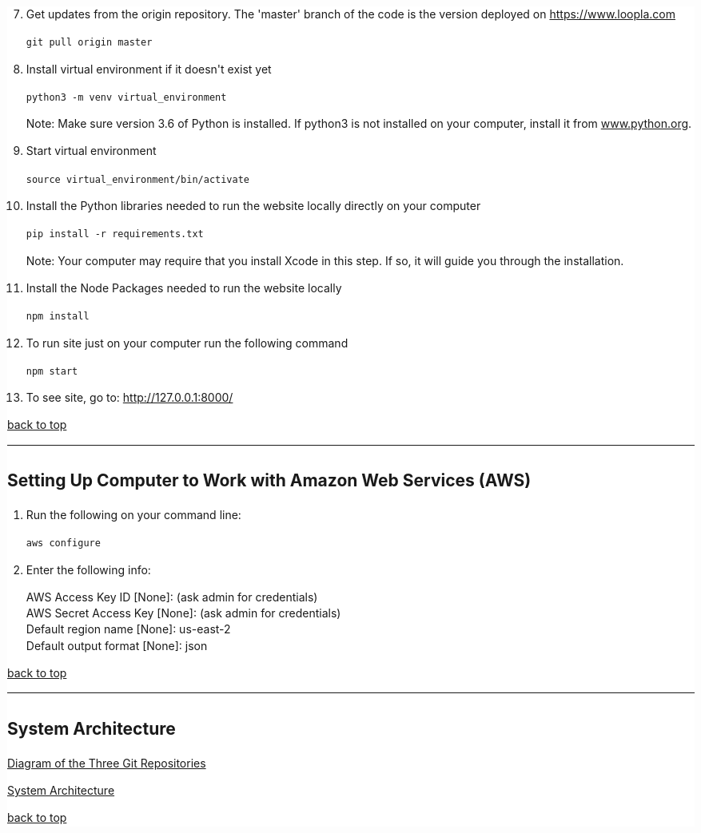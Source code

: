 7. Get updates from the origin repository. The 'master' branch of the code is the version deployed on https://www.loopla.com

   `git pull origin master`

8. Install virtual environment if it doesn't exist yet

   `python3 -m venv virtual_environment`
   
   Note: Make sure version 3.6 of Python is installed. If python3 is not installed on your computer, install it from www.python.org. 

9. Start virtual environment

   `source virtual_environment/bin/activate`

10. Install the Python libraries needed to run the website locally directly on your computer

    `pip install -r requirements.txt`
    
    Note: Your computer may require that you install Xcode in this step. If so, it will guide you through the installation.

11. Install the Node Packages needed to run the website locally

    `npm install`

11. To run site just on your computer run the following command

    `npm start`

12. To see site, go to: http://127.0.0.1:8000/

[back to top](#top)

---


<h2 id="anchors-aws">Setting Up Computer to Work with Amazon Web Services (AWS)</h2>

1. Run the following on your command line:

   `aws configure`

2. Enter the following info:

   AWS Access Key ID [None]: (ask admin for credentials)  
   AWS Secret Access Key [None]: (ask admin for credentials)  
   Default region name [None]: us-east-2  
   Default output format [None]: json
   
[back to top](#top)

---
   
<h2 id="anchors-system-architecture">System Architecture</h2>

[Diagram of the Three Git Repositories](https://docs.google.com/presentation/d/1R2153unSmBE1zylHv4MLmMdn67rz6BWR-eiKzhbR7mg/edit?usp=sharing)

[System Architecture](https://docs.google.com/presentation/d/1R2153unSmBE1zylHv4MLmMdn67rz6BWR-eiKzhbR7mg/edit?usp=sharing)

[back to top](#top)
